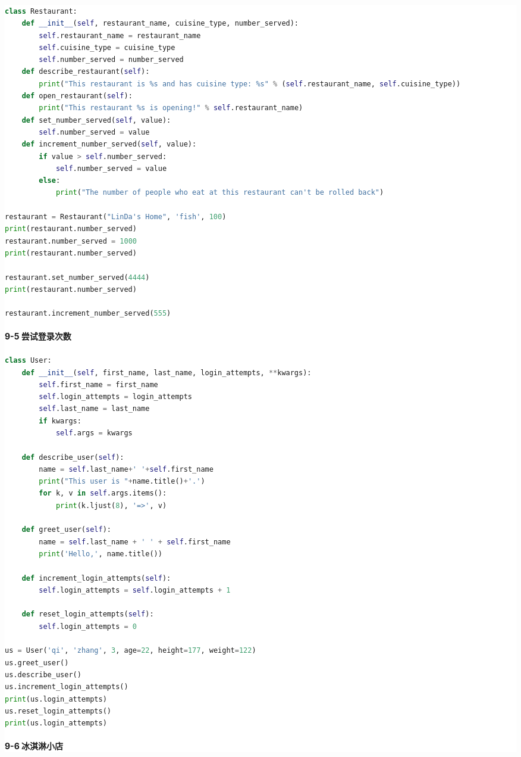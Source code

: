 ```python
class Restaurant:
    def __init__(self, restaurant_name, cuisine_type, number_served):
        self.restaurant_name = restaurant_name
        self.cuisine_type = cuisine_type
        self.number_served = number_served
    def describe_restaurant(self):
        print("This restaurant is %s and has cuisine type: %s" % (self.restaurant_name, self.cuisine_type))
    def open_restaurant(self):
        print("This restaurant %s is opening!" % self.restaurant_name)
    def set_number_served(self, value):
        self.number_served = value
    def increment_number_served(self, value):
        if value > self.number_served:
            self.number_served = value
        else:
            print("The number of people who eat at this restaurant can't be rolled back")

restaurant = Restaurant("LinDa's Home", 'fish', 100)
print(restaurant.number_served)
restaurant.number_served = 1000
print(restaurant.number_served)

restaurant.set_number_served(4444)
print(restaurant.number_served)

restaurant.increment_number_served(555)
```
#### 9-5 尝试登录次数
```python
class User:
    def __init__(self, first_name, last_name, login_attempts, **kwargs):
        self.first_name = first_name
        self.login_attempts = login_attempts
        self.last_name = last_name
        if kwargs:
            self.args = kwargs

    def describe_user(self):
        name = self.last_name+' '+self.first_name
        print("This user is "+name.title()+'.')
        for k, v in self.args.items():
            print(k.ljust(8), '=>', v)

    def greet_user(self):
        name = self.last_name + ' ' + self.first_name
        print('Hello,', name.title())

    def increment_login_attempts(self):
        self.login_attempts = self.login_attempts + 1

    def reset_login_attempts(self):
        self.login_attempts = 0

us = User('qi', 'zhang', 3, age=22, height=177, weight=122)
us.greet_user()
us.describe_user()
us.increment_login_attempts()
print(us.login_attempts)
us.reset_login_attempts()
print(us.login_attempts)
```
#### 9-6 冰淇淋小店